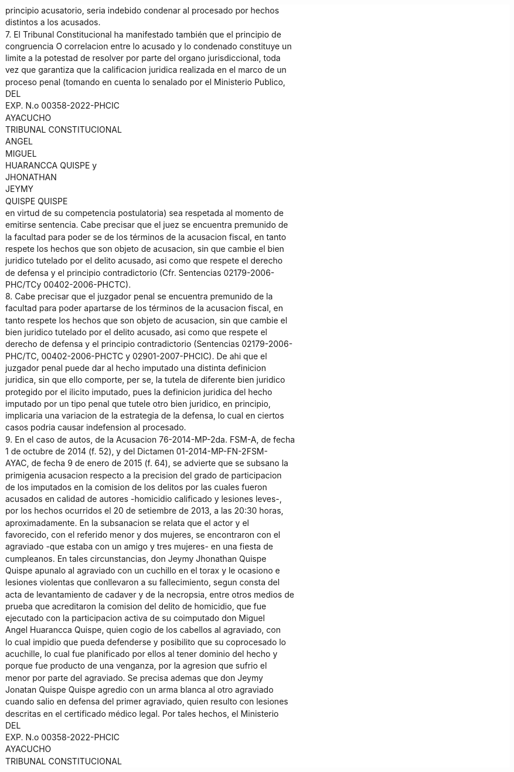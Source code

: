 principio acusatorio, seria indebido condenar al procesado por hechos  
distintos a los acusados.  
7. El Tribunal Constitucional ha manifestado también que el principio de  
congruencia O correlacion entre lo acusado y lo condenado constituye un  
limite a la potestad de resolver por parte del organo jurisdiccional, toda  
vez que garantiza que la calificacion juridica realizada en el marco de un  
proceso penal (tomando en cuenta lo senalado por el Ministerio Publico,  
DEL  
EXP. N.o 00358-2022-PHCIC  
AYACUCHO  
TRIBUNAL CONSTITUCIONAL  
ANGEL  
MIGUEL  
HUARANCCA QUISPE y  
JHONATHAN  
JEYMY  
QUISPE QUISPE  
en virtud de su competencia postulatoria) sea respetada al momento de  
emitirse sentencia. Cabe precisar que el juez se encuentra premunido de  
la facultad para poder se de los términos de la acusacion fiscal, en tanto  
respete los hechos que son objeto de acusacion, sin que cambie el bien  
juridico tutelado por el delito acusado, asi como que respete el derecho  
de defensa y el principio contradictorio (Cfr. Sentencias 02179-2006-  
PHC/TCy 00402-2006-PHCTC).  
8. Cabe precisar que el juzgador penal se encuentra premunido de la  
facultad para poder apartarse de los términos de la acusacion fiscal, en  
tanto respete los hechos que son objeto de acusacion, sin que cambie el  
bien juridico tutelado por el delito acusado, asi como que respete el  
derecho de defensa y el principio contradictorio (Sentencias 02179-2006-  
PHC/TC, 00402-2006-PHCTC y 02901-2007-PHCIC). De ahi que el  
juzgador penal puede dar al hecho imputado una distinta definicion  
juridica, sin que ello comporte, per se, la tutela de diferente bien juridico  
protegido por el ilicito imputado, pues la definicion juridica del hecho  
imputado por un tipo penal que tutele otro bien juridico, en principio,  
implicaria una variacion de la estrategia de la defensa, lo cual en ciertos  
casos podria causar indefension al procesado.  
9. En el caso de autos, de la Acusacion 76-2014-MP-2da. FSM-A, de fecha  
1 de octubre de 2014 (f. 52), y del Dictamen 01-2014-MP-FN-2FSM-  
AYAC, de fecha 9 de enero de 2015 (f. 64), se advierte que se subsano la  
primigenia acusacion respecto a la precision del grado de participacion  
de los imputados en la comision de los delitos por las cuales fueron  
acusados en calidad de autores -homicidio calificado y lesiones leves-,  
por los hechos ocurridos el 20 de setiembre de 2013, a las 20:30 horas,  
aproximadamente. En la subsanacion se relata que el actor y el  
favorecido, con el referido menor y dos mujeres, se encontraron con el  
agraviado -que estaba con un amigo y tres mujeres- en una fiesta de  
cumpleanos. En tales circunstancias, don Jeymy Jhonathan Quispe  
Quispe apunalo al agraviado con un cuchillo en el torax y le ocasiono e  
lesiones violentas que conllevaron a su fallecimiento, segun consta del  
acta de levantamiento de cadaver y de la necropsia, entre otros medios de  
prueba que acreditaron la comision del delito de homicidio, que fue  
ejecutado con la participacion activa de su coimputado don Miguel  
Angel Huarancca Quispe, quien cogio de los cabellos al agraviado, con  
lo cual impidio que pueda defenderse y posibilito que su coprocesado lo  
acuchille, lo cual fue planificado por ellos al tener dominio del hecho y  
porque fue producto de una venganza, por la agresion que sufrio el  
menor por parte del agraviado. Se precisa ademas que don Jeymy  
Jonatan Quispe Quispe agredio con un arma blanca al otro agraviado  
cuando salio en defensa del primer agraviado, quien resulto con lesiones  
descritas en el certificado médico legal. Por tales hechos, el Ministerio  
DEL  
EXP. N.o 00358-2022-PHCIC  
AYACUCHO  
TRIBUNAL CONSTITUCIONAL  